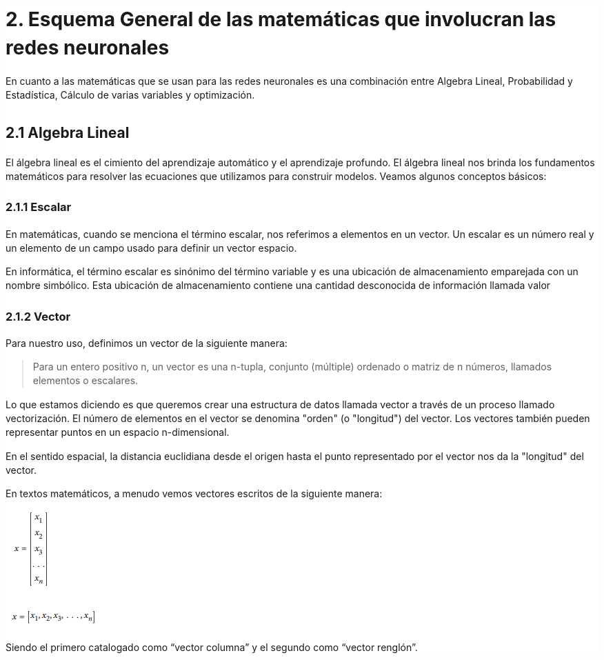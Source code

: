 # 2. Esquema General de las matemáticas que involucran las redes neuronales

En cuanto a las matemáticas que se usan para las redes neuronales es una combinación entre Algebra Lineal, Probabilidad y Estadística, Cálculo de varias variables y optimización.

## 2.1 Algebra Lineal

El álgebra lineal es el cimiento del aprendizaje automático y el aprendizaje profundo. El álgebra lineal nos brinda los fundamentos matemáticos para resolver las ecuaciones que utilizamos para construir modelos. Veamos algunos conceptos básicos:

### 2.1.1 Escalar

En matemáticas, cuando se menciona el término escalar, nos referimos a elementos en un vector. Un escalar es un número real y un elemento de un campo usado para definir un vector
espacio.

En informática, el término escalar es sinónimo del término variable y es una ubicación de almacenamiento emparejada con un nombre simbólico. Esta ubicación de almacenamiento contiene una cantidad desconocida de información llamada valor

### 2.1.2 Vector

Para nuestro uso, definimos un vector de la siguiente manera:

> Para un entero positivo n, un vector es una n-tupla, conjunto (múltiple) ordenado o matriz de n números, llamados elementos o escalares.
> 

Lo que estamos diciendo es que queremos crear una estructura de datos llamada vector a través de un proceso llamado vectorización. El número de elementos en el vector se denomina "orden" (o "longitud") del vector. Los vectores también pueden representar puntos en un espacio n-dimensional.

En el sentido espacial, la distancia euclidiana desde el origen hasta el punto representado por el vector nos da la "longitud" del vector.

En textos matemáticos, a menudo vemos vectores escritos de la siguiente manera:

![Untitled](MCD%20RedesNeuronales%20Proyecto%2013d57348939a436b907720411ef1657c/Untitled%208.png)

![Untitled](MCD%20RedesNeuronales%20Proyecto%2013d57348939a436b907720411ef1657c/Untitled%209.png)

Siendo el primero catalogado como “vector columna” y el segundo como “vector renglón”.
